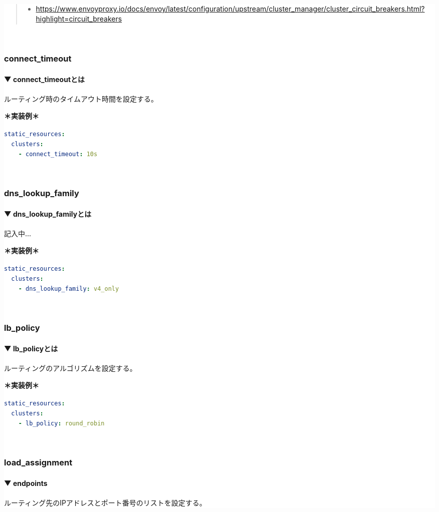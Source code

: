 > - https://www.envoyproxy.io/docs/envoy/latest/configuration/upstream/cluster_manager/cluster_circuit_breakers.html?highlight=circuit_breakers

<br>

### connect_timeout

#### ▼ connect_timeoutとは

ルーティング時のタイムアウト時間を設定する。

**＊実装例＊**

```yaml
static_resources:
  clusters:
    - connect_timeout: 10s
```

<br>

### dns_lookup_family

#### ▼ dns_lookup_familyとは

記入中...

**＊実装例＊**

```yaml
static_resources:
  clusters:
    - dns_lookup_family: v4_only
```

<br>

### lb_policy

#### ▼ lb_policyとは

ルーティングのアルゴリズムを設定する。

**＊実装例＊**

```yaml
static_resources:
  clusters:
    - lb_policy: round_robin
```

<br>

### load_assignment

#### ▼ endpoints

ルーティング先のIPアドレスとポート番号のリストを設定する。
